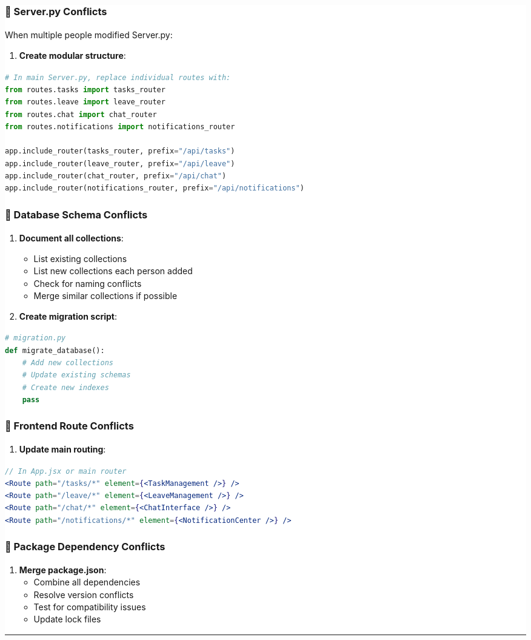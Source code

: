 ### 🔧 Server.py Conflicts
When multiple people modified Server.py:

1. **Create modular structure**:
```python
# In main Server.py, replace individual routes with:
from routes.tasks import tasks_router
from routes.leave import leave_router  
from routes.chat import chat_router
from routes.notifications import notifications_router

app.include_router(tasks_router, prefix="/api/tasks")
app.include_router(leave_router, prefix="/api/leave")
app.include_router(chat_router, prefix="/api/chat")  
app.include_router(notifications_router, prefix="/api/notifications")
```

### 🔧 Database Schema Conflicts
1. **Document all collections**:
   - List existing collections
   - List new collections each person added
   - Check for naming conflicts
   - Merge similar collections if possible

2. **Create migration script**:
```python
# migration.py
def migrate_database():
    # Add new collections
    # Update existing schemas
    # Create new indexes
    pass
```

### 🔧 Frontend Route Conflicts
1. **Update main routing**:
```jsx
// In App.jsx or main router
<Route path="/tasks/*" element={<TaskManagement />} />
<Route path="/leave/*" element={<LeaveManagement />} />
<Route path="/chat/*" element={<ChatInterface />} />
<Route path="/notifications/*" element={<NotificationCenter />} />
```

### 🔧 Package Dependency Conflicts
1. **Merge package.json**:
   - Combine all dependencies
   - Resolve version conflicts
   - Test for compatibility issues
   - Update lock files

---
